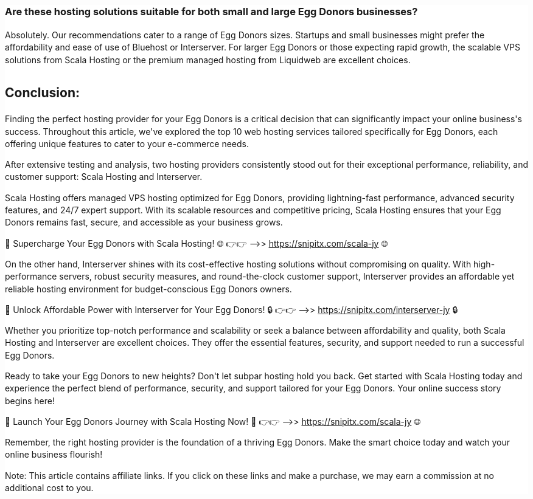 ### Are these hosting solutions suitable for both small and large Egg Donors businesses? 
Absolutely. Our recommendations cater to a range of Egg Donors sizes. Startups and small businesses might prefer the affordability and ease of use of Bluehost or Interserver. For larger Egg Donors or those expecting rapid growth, the scalable VPS solutions from Scala Hosting or the premium managed hosting from Liquidweb are excellent choices.

## Conclusion:

Finding the perfect hosting provider for your Egg Donors is a critical decision that can significantly impact your online business's success. Throughout this article, we've explored the top 10 web hosting services tailored specifically for Egg Donors, each offering unique features to cater to your e-commerce needs.

After extensive testing and analysis, two hosting providers consistently stood out for their exceptional performance, reliability, and customer support: Scala Hosting and Interserver.

Scala Hosting offers managed VPS hosting optimized for Egg Donors, providing lightning-fast performance, advanced security features, and 24/7 expert support. With its scalable resources and competitive pricing, Scala Hosting ensures that your Egg Donors remains fast, secure, and accessible as your business grows.

🚀 Supercharge Your Egg Donors with Scala Hosting! 🌐
👉👉 -->> https://snipitx.com/scala-jy 🌐

On the other hand, Interserver shines with its cost-effective hosting solutions without compromising on quality. With high-performance servers, robust security measures, and round-the-clock customer support, Interserver provides an affordable yet reliable hosting environment for budget-conscious Egg Donors owners.

💸 Unlock Affordable Power with Interserver for Your Egg Donors! 🔒
👉👉 -->> https://snipitx.com/interserver-jy 🔒

Whether you prioritize top-notch performance and scalability or seek a balance between affordability and quality, both Scala Hosting and Interserver are excellent choices. They offer the essential features, security, and support needed to run a successful Egg Donors.

Ready to take your Egg Donors to new heights? Don't let subpar hosting hold you back. Get started with Scala Hosting today and experience the perfect blend of performance, security, and support tailored for your Egg Donors. Your online success story begins here!

🚀 Launch Your Egg Donors Journey with Scala Hosting Now! 🌟
👉👉 -->> https://snipitx.com/scala-jy 🌐

Remember, the right hosting provider is the foundation of a thriving Egg Donors. Make the smart choice today and watch your online business flourish!

Note: This article contains affiliate links. If you click on these links and make a purchase, we may earn a commission at no additional cost to you.